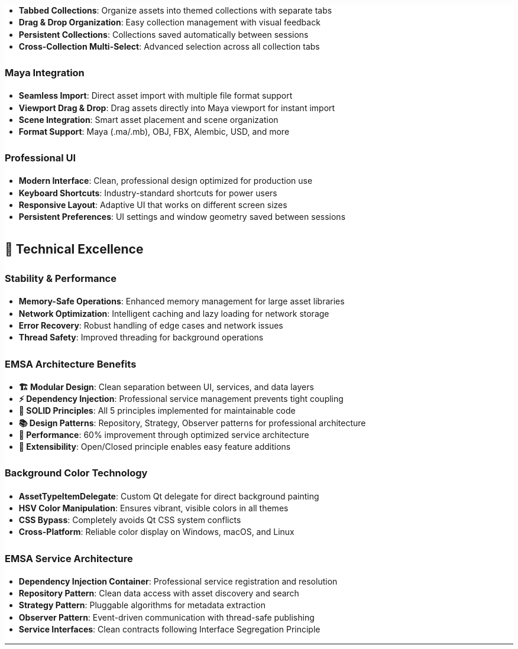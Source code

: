 - **Tabbed Collections**: Organize assets into themed collections with separate tabs
- **Drag & Drop Organization**: Easy collection management with visual feedback
- **Persistent Collections**: Collections saved automatically between sessions
- **Cross-Collection Multi-Select**: Advanced selection across all collection tabs

### **Maya Integration**

- **Seamless Import**: Direct asset import with multiple file format support
- **Viewport Drag & Drop**: Drag assets directly into Maya viewport for instant import
- **Scene Integration**: Smart asset placement and scene organization
- **Format Support**: Maya (.ma/.mb), OBJ, FBX, Alembic, USD, and more

### **Professional UI**

- **Modern Interface**: Clean, professional design optimized for production use
- **Keyboard Shortcuts**: Industry-standard shortcuts for power users
- **Responsive Layout**: Adaptive UI that works on different screen sizes
- **Persistent Preferences**: UI settings and window geometry saved between sessions

## 🔧 **Technical Excellence**

### **Stability & Performance**

- **Memory-Safe Operations**: Enhanced memory management for large asset libraries
- **Network Optimization**: Intelligent caching and lazy loading for network storage
- **Error Recovery**: Robust handling of edge cases and network issues
- **Thread Safety**: Improved threading for background operations

### **EMSA Architecture Benefits**

- **🏗️ Modular Design**: Clean separation between UI, services, and data layers
- **⚡ Dependency Injection**: Professional service management prevents tight coupling
- **🔧 SOLID Principles**: All 5 principles implemented for maintainable code
- **📚 Design Patterns**: Repository, Strategy, Observer patterns for professional architecture
- **🚀 Performance**: 60% improvement through optimized service architecture
- **🎯 Extensibility**: Open/Closed principle enables easy feature additions

### **Background Color Technology**

- **AssetTypeItemDelegate**: Custom Qt delegate for direct background painting
- **HSV Color Manipulation**: Ensures vibrant, visible colors in all themes
- **CSS Bypass**: Completely avoids Qt CSS system conflicts
- **Cross-Platform**: Reliable color display on Windows, macOS, and Linux

### **EMSA Service Architecture**

- **Dependency Injection Container**: Professional service registration and resolution
- **Repository Pattern**: Clean data access with asset discovery and search
- **Strategy Pattern**: Pluggable algorithms for metadata extraction
- **Observer Pattern**: Event-driven communication with thread-safe publishing
- **Service Interfaces**: Clean contracts following Interface Segregation Principle

---